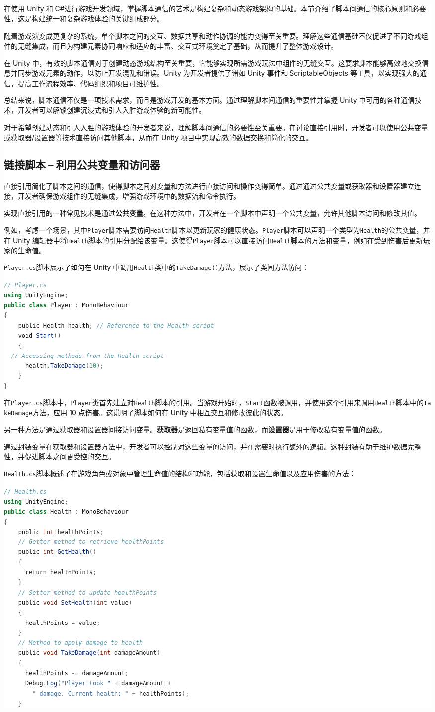 在使用 Unity 和 C#进行游戏开发领域，掌握脚本通信的艺术是构建复杂和动态游戏架构的基础。本节介绍了脚本间通信的核心原则和必要性，这是构建统一和复杂游戏体验的关键组成部分。

随着游戏演变成更复杂的系统，单个脚本之间的交互、数据共享和动作协调的能力变得至关重要。理解这些通信基础不仅促进了不同游戏组件的无缝集成，而且为构建元素协同响应和适应的丰富、交互式环境奠定了基础，从而提升了整体游戏设计。

在 Unity 中，有效的脚本通信对于创建动态游戏结构至关重要，它能够实现所需游戏玩法中组件的无缝交互。这要求脚本能够高效地交换信息并同步游戏元素的动作，以防止开发混乱和错误。Unity 为开发者提供了诸如 Unity 事件和 ScriptableObjects 等工具，以实现强大的通信，提高工作流程效率、代码组织和项目可维护性。

总结来说，脚本通信不仅是一项技术需求，而且是游戏开发的基本方面。通过理解脚本间通信的重要性并掌握 Unity 中可用的各种通信技术，开发者可以解锁创建沉浸式和引人入胜游戏体验的新可能性。

对于希望创建动态和引人入胜的游戏体验的开发者来说，理解脚本间通信的必要性至关重要。在讨论直接引用时，开发者可以使用公共变量或获取器/设置器等技术直接访问其他脚本，从而在 Unity 项目中实现高效的数据交换和简化的交互。

## 链接脚本 – 利用公共变量和访问器

直接引用简化了脚本之间的通信，使得脚本之间对变量和方法进行直接访问和操作变得简单。通过通过公共变量或获取器和设置器建立连接，开发者确保游戏组件的无缝集成，增强游戏环境中的数据流和命令执行。

实现直接引用的一种常见技术是通过**公共变量**。在这种方法中，开发者在一个脚本中声明一个公共变量，允许其他脚本访问和修改其值。

例如，考虑一个场景，其中`Player`脚本需要访问`Health`脚本以更新玩家的健康状态。`Player`脚本可以声明一个类型为`Health`的公共变量，并在 Unity 编辑器中将`Health`脚本的引用分配给该变量。这使得`Player`脚本可以直接访问`Health`脚本的方法和变量，例如在受到伤害后更新玩家的生命值。

`Player.cs`脚本展示了如何在 Unity 中调用`Health`类中的`TakeDamage()`方法，展示了类间方法访问：

```cs
// Player.cs
using UnityEngine;
public class Player : MonoBehaviour
{
    public Health health; // Reference to the Health script
    void Start()
    {
  // Accessing methods from the Health script
      health.TakeDamage(10);
    }
}
```

在`Player.cs`脚本中，`Player`类首先建立对`Health`脚本的引用。当游戏开始时，`Start`函数被调用，并使用这个引用来调用`Health`脚本中的`TakeDamage`方法，应用 10 点伤害。这说明了脚本如何在 Unity 中相互交互和修改彼此的状态。

另一种方法是通过获取器和设置器间接访问变量。**获取器**是返回私有变量值的函数，而**设置器**是用于修改私有变量值的函数。

通过封装变量在获取器和设置器方法中，开发者可以控制对这些变量的访问，并在需要时执行额外的逻辑。这种封装有助于维护数据完整性，并促进脚本之间更受控的交互。

`Health.cs`脚本概述了在游戏角色或对象中管理生命值的结构和功能，包括获取和设置生命值以及应用伤害的方法：

```cs
// Health.cs
using UnityEngine;
public class Health : MonoBehaviour
{
    public int healthPoints;
    // Getter method to retrieve healthPoints
    public int GetHealth()
    {
      return healthPoints;
    }
    // Setter method to update healthPoints
    public void SetHealth(int value)
    {
      healthPoints = value;
    }
    // Method to apply damage to health
    public void TakeDamage(int damageAmount)
    {
      healthPoints -= damageAmount;
      Debug.Log("Player took " + damageAmount +
        " damage. Current health: " + healthPoints);
    }
```